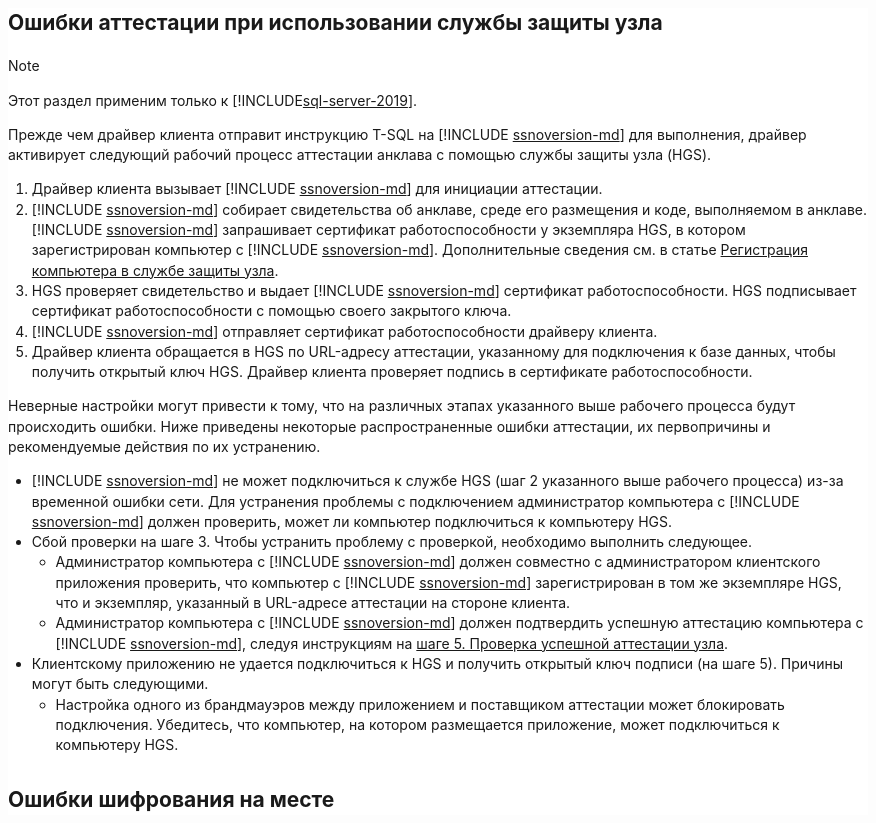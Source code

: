 ## <a name="attestation-errors-when-using-host-guardian-service"></a>Ошибки аттестации при использовании службы защиты узла

> [!NOTE]
> Этот раздел применим только к [!INCLUDE[sql-server-2019](../../../includes/sssqlv15-md.md)].

Прежде чем драйвер клиента отправит инструкцию T-SQL на [!INCLUDE [ssnoversion-md](../../../includes/ssnoversion-md.md)] для выполнения, драйвер активирует следующий рабочий процесс аттестации анклава с помощью службы защиты узла (HGS).

1. Драйвер клиента вызывает [!INCLUDE [ssnoversion-md](../../../includes/ssnoversion-md.md)] для инициации аттестации.
2. [!INCLUDE [ssnoversion-md](../../../includes/ssnoversion-md.md)] собирает свидетельства об анклаве, среде его размещения и коде, выполняемом в анклаве. [!INCLUDE [ssnoversion-md](../../../includes/ssnoversion-md.md)] запрашивает сертификат работоспособности у экземпляра HGS, в котором зарегистрирован компьютер с [!INCLUDE [ssnoversion-md](../../../includes/ssnoversion-md.md)]. Дополнительные сведения см. в статье [Регистрация компьютера в службе защиты узла](always-encrypted-enclaves-host-guardian-service-register.md).
3. HGS проверяет свидетельство и выдает [!INCLUDE [ssnoversion-md](../../../includes/ssnoversion-md.md)] сертификат работоспособности. HGS подписывает сертификат работоспособности с помощью своего закрытого ключа.
4. [!INCLUDE [ssnoversion-md](../../../includes/ssnoversion-md.md)] отправляет сертификат работоспособности драйверу клиента.
5. Драйвер клиента обращается в HGS по URL-адресу аттестации, указанному для подключения к базе данных, чтобы получить открытый ключ HGS. Драйвер клиента проверяет подпись в сертификате работоспособности.

Неверные настройки могут привести к тому, что на различных этапах указанного выше рабочего процесса будут происходить ошибки. Ниже приведены некоторые распространенные ошибки аттестации, их первопричины и рекомендуемые действия по их устранению.

- [!INCLUDE [ssnoversion-md](../../../includes/ssnoversion-md.md)] не может подключиться к службе HGS (шаг 2 указанного выше рабочего процесса) из-за временной ошибки сети. Для устранения проблемы с подключением администратор компьютера с [!INCLUDE [ssnoversion-md](../../../includes/ssnoversion-md.md)] должен проверить, может ли компьютер подключиться к компьютеру HGS.
- Сбой проверки на шаге 3. Чтобы устранить проблему с проверкой, необходимо выполнить следующее.
  - Администратор компьютера с [!INCLUDE [ssnoversion-md](../../../includes/ssnoversion-md.md)] должен совместно с администратором клиентского приложения проверить, что компьютер с [!INCLUDE [ssnoversion-md](../../../includes/ssnoversion-md.md)] зарегистрирован в том же экземпляре HGS, что и экземпляр, указанный в URL-адресе аттестации на стороне клиента.
  - Администратор компьютера с [!INCLUDE [ssnoversion-md](../../../includes/ssnoversion-md.md)] должен подтвердить успешную аттестацию компьютера с [!INCLUDE [ssnoversion-md](../../../includes/ssnoversion-md.md)], следуя инструкциям на [шаге 5. Проверка успешной аттестации узла](always-encrypted-enclaves-host-guardian-service-register.md#step-5-confirm-the-host-can-attest-successfully).
- Клиентскому приложению не удается подключиться к HGS и получить открытый ключ подписи (на шаге 5). Причины могут быть следующими.
  - Настройка одного из брандмауэров между приложением и поставщиком аттестации может блокировать подключения. Убедитесь, что компьютер, на котором размещается приложение, может подключиться к компьютеру HGS.

## <a name="in-place-encryption-errors"></a>Ошибки шифрования на месте
